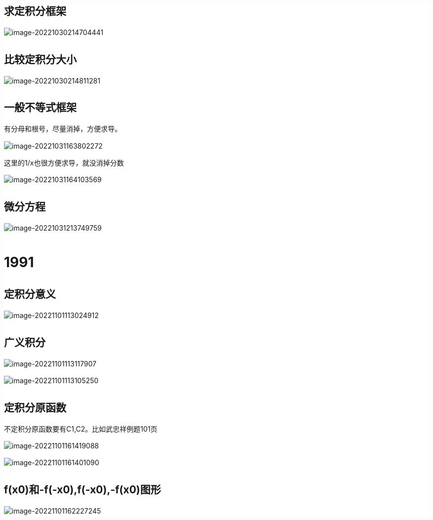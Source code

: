 ## 求定积分框架

![image-20221030214704441](D:\ALQF\Typora图片\image-20221030214704441.png)

## 比较定积分大小

![image-20221030214811281](D:\ALQF\Typora图片\image-20221030214811281.png)

## 一般不等式框架

有分母和根号，尽量消掉，方便求导。

![image-20221031163802272](D:\ALQF\Typora图片\image-20221031163802272.png)

这里的1/x也很方便求导，就没消掉分数

![image-20221031164103569](D:\ALQF\Typora图片\image-20221031164103569.png)

## 微分方程

![image-20221031213749759](D:\ALQF\Typora图片\image-20221031213749759.png)

# 1991

## 定积分意义

![image-20221101113024912](D:\ALQF\Typora图片\image-20221101113024912.png)

## 广义积分

![image-20221101113117907](D:\ALQF\Typora图片\image-20221101113117907.png)

![image-20221101113105250](D:\ALQF\Typora图片\image-20221101113105250.png)

## 定积分原函数

不定积分原函数要有C1,C2。比如武忠祥例题101页

![image-20221101161419088](D:\ALQF\Typora图片\image-20221101161419088.png)

![image-20221101161401090](D:\ALQF\Typora图片\image-20221101161401090.png)

## f(x0)和-f(-x0),f(-x0),-f(x0)图形

![image-20221101162227245](D:\ALQF\Typora图片\image-20221101162227245.png)
